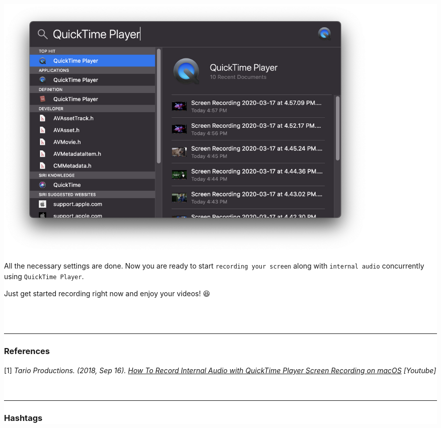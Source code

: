 <img src="https://github.com/architectophile/blog/blob/master/others/computer-tips/images/computer-tips-quicktime-player-screen-record-with-audio-on-mac-3.5.1.png?raw=true" alt="drawing" width="720"/>

<br/>

All the necessary settings are done. Now you are ready to start `recording your screen` along with `internal audio` concurrently using `QuickTime Player`.

Just get started recording right now and enjoy your videos! :satisfied:

<br/>

<br/>

---

### References

\[1\] *Tario Productions. (2018, Sep 16). [How To Record Internal Audio with QuickTime Player Screen Recording on macOS](https://www.youtube.com/watch?v=dNYZOaf3Gvs) [Youtube]*

<br/>

---

### Hashtags
